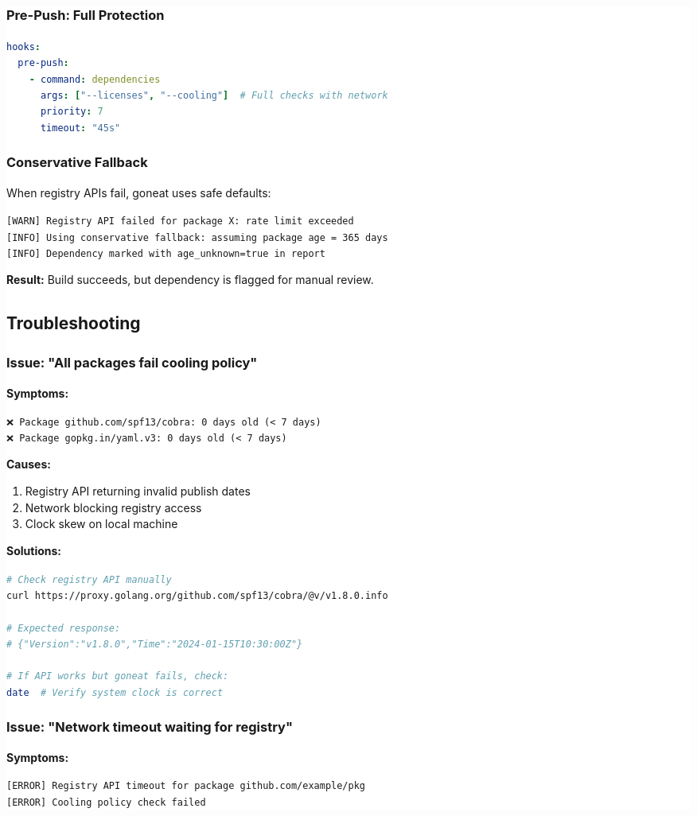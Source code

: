 ### Pre-Push: Full Protection

```yaml
hooks:
  pre-push:
    - command: dependencies
      args: ["--licenses", "--cooling"]  # Full checks with network
      priority: 7
      timeout: "45s"
```

### Conservative Fallback

When registry APIs fail, goneat uses safe defaults:

```bash
[WARN] Registry API failed for package X: rate limit exceeded
[INFO] Using conservative fallback: assuming package age = 365 days
[INFO] Dependency marked with age_unknown=true in report
```

**Result:** Build succeeds, but dependency is flagged for manual review.

## Troubleshooting

### Issue: "All packages fail cooling policy"

**Symptoms:**
```
❌ Package github.com/spf13/cobra: 0 days old (< 7 days)
❌ Package gopkg.in/yaml.v3: 0 days old (< 7 days)
```

**Causes:**
1. Registry API returning invalid publish dates
2. Network blocking registry access
3. Clock skew on local machine

**Solutions:**
```bash
# Check registry API manually
curl https://proxy.golang.org/github.com/spf13/cobra/@v/v1.8.0.info

# Expected response:
# {"Version":"v1.8.0","Time":"2024-01-15T10:30:00Z"}

# If API works but goneat fails, check:
date  # Verify system clock is correct
```

### Issue: "Network timeout waiting for registry"

**Symptoms:**
```
[ERROR] Registry API timeout for package github.com/example/pkg
[ERROR] Cooling policy check failed
```
